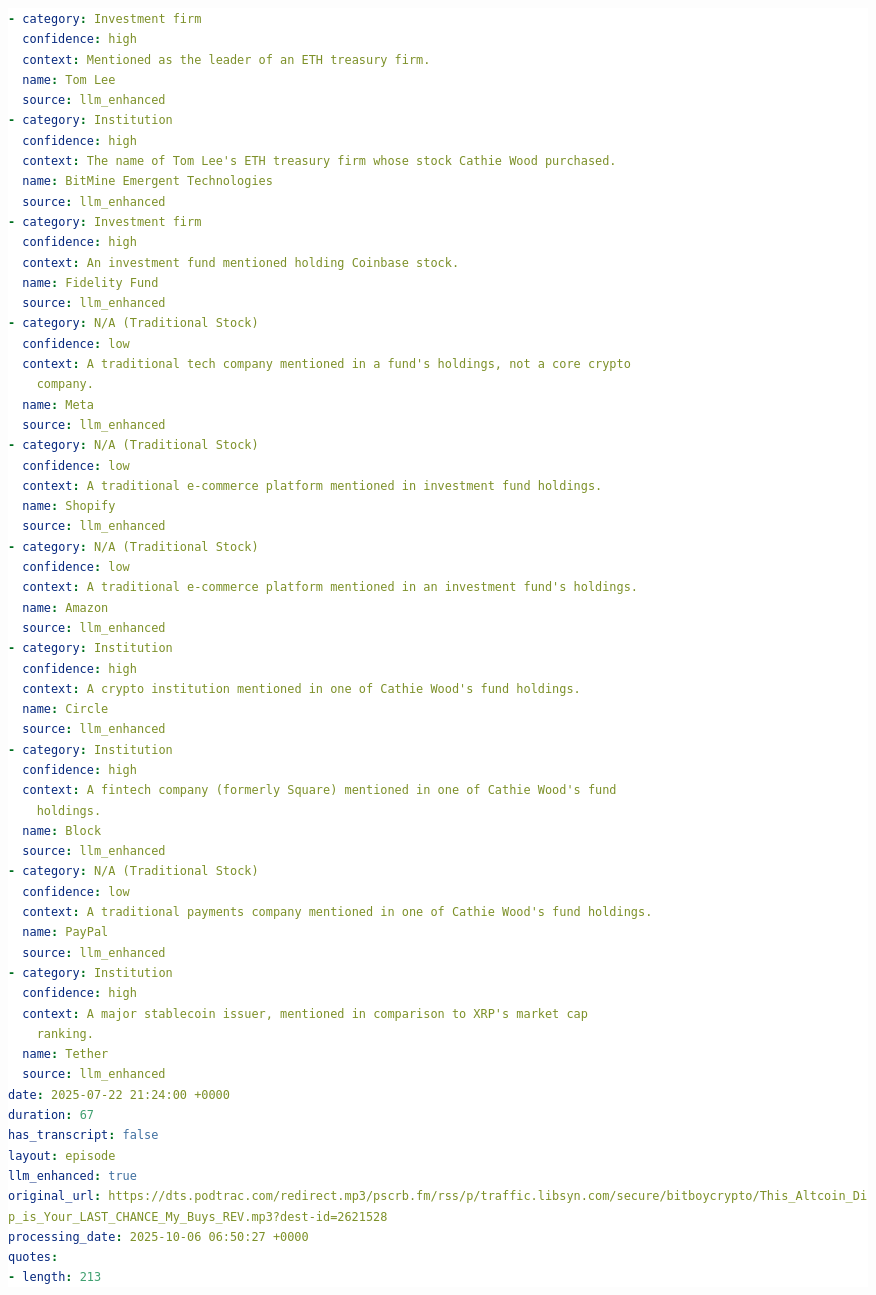 ```yaml
- category: Investment firm
  confidence: high
  context: Mentioned as the leader of an ETH treasury firm.
  name: Tom Lee
  source: llm_enhanced
- category: Institution
  confidence: high
  context: The name of Tom Lee's ETH treasury firm whose stock Cathie Wood purchased.
  name: BitMine Emergent Technologies
  source: llm_enhanced
- category: Investment firm
  confidence: high
  context: An investment fund mentioned holding Coinbase stock.
  name: Fidelity Fund
  source: llm_enhanced
- category: N/A (Traditional Stock)
  confidence: low
  context: A traditional tech company mentioned in a fund's holdings, not a core crypto
    company.
  name: Meta
  source: llm_enhanced
- category: N/A (Traditional Stock)
  confidence: low
  context: A traditional e-commerce platform mentioned in investment fund holdings.
  name: Shopify
  source: llm_enhanced
- category: N/A (Traditional Stock)
  confidence: low
  context: A traditional e-commerce platform mentioned in an investment fund's holdings.
  name: Amazon
  source: llm_enhanced
- category: Institution
  confidence: high
  context: A crypto institution mentioned in one of Cathie Wood's fund holdings.
  name: Circle
  source: llm_enhanced
- category: Institution
  confidence: high
  context: A fintech company (formerly Square) mentioned in one of Cathie Wood's fund
    holdings.
  name: Block
  source: llm_enhanced
- category: N/A (Traditional Stock)
  confidence: low
  context: A traditional payments company mentioned in one of Cathie Wood's fund holdings.
  name: PayPal
  source: llm_enhanced
- category: Institution
  confidence: high
  context: A major stablecoin issuer, mentioned in comparison to XRP's market cap
    ranking.
  name: Tether
  source: llm_enhanced
date: 2025-07-22 21:24:00 +0000
duration: 67
has_transcript: false
layout: episode
llm_enhanced: true
original_url: https://dts.podtrac.com/redirect.mp3/pscrb.fm/rss/p/traffic.libsyn.com/secure/bitboycrypto/This_Altcoin_Dip_is_Your_LAST_CHANCE_My_Buys_REV.mp3?dest-id=2621528
processing_date: 2025-10-06 06:50:27 +0000
quotes:
- length: 213
```